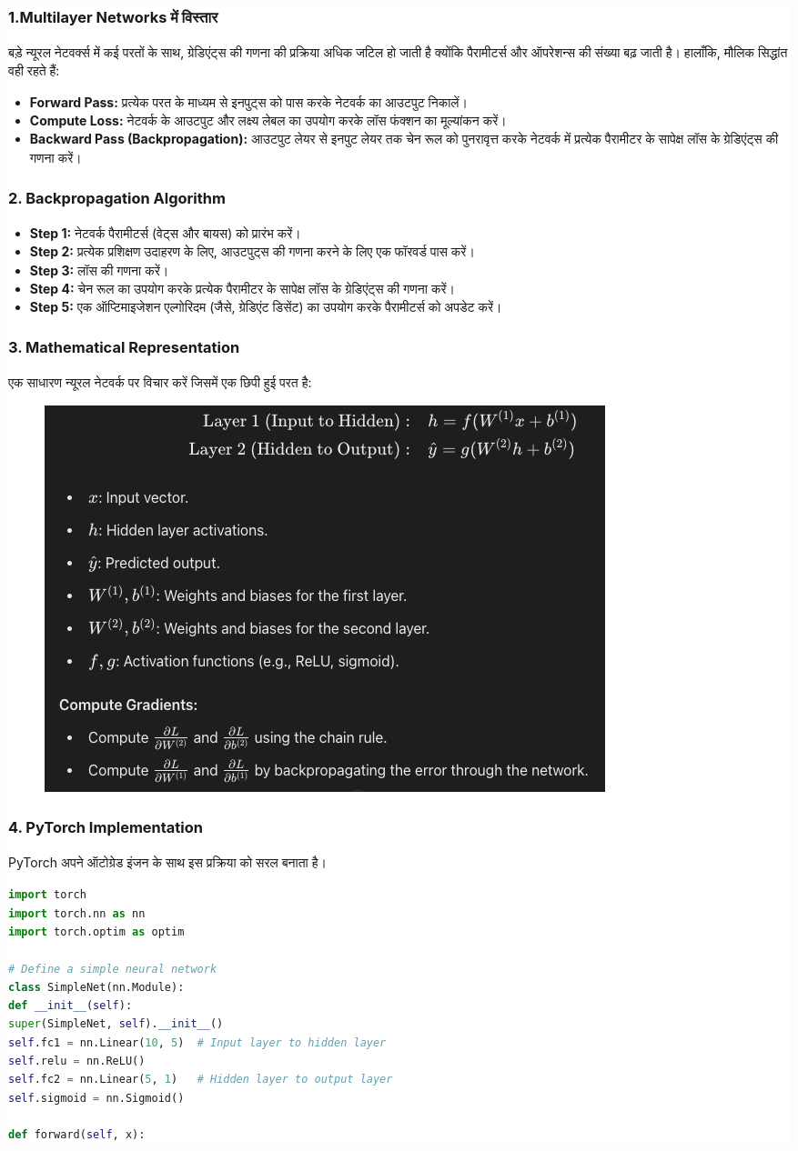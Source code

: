 ### **1.Multilayer Networks में विस्तार**

बड़े न्यूरल नेटवर्क्स में कई परतों के साथ, ग्रेडिएंट्स की गणना की प्रक्रिया अधिक जटिल हो जाती है क्योंकि पैरामीटर्स और ऑपरेशन्स की संख्या बढ़ जाती है। हालाँकि, मौलिक सिद्धांत वही रहते हैं:

* **Forward Pass:** प्रत्येक परत के माध्यम से इनपुट्स को पास करके नेटवर्क का आउटपुट निकालें।
* **Compute Loss:** नेटवर्क के आउटपुट और लक्ष्य लेबल का उपयोग करके लॉस फंक्शन का मूल्यांकन करें।
* **Backward Pass (Backpropagation):** आउटपुट लेयर से इनपुट लेयर तक चेन रूल को पुनरावृत्त करके नेटवर्क में प्रत्येक पैरामीटर के सापेक्ष लॉस के ग्रेडिएंट्स की गणना करें।

### **2. Backpropagation Algorithm**

* **Step 1:** नेटवर्क पैरामीटर्स (वेट्स और बायस) को प्रारंभ करें।
* **Step 2:** प्रत्येक प्रशिक्षण उदाहरण के लिए, आउटपुट्स की गणना करने के लिए एक फॉरवर्ड पास करें।
* **Step 3:** लॉस की गणना करें।
* **Step 4:** चेन रूल का उपयोग करके प्रत्येक पैरामीटर के सापेक्ष लॉस के ग्रेडिएंट्स की गणना करें।
* **Step 5:** एक ऑप्टिमाइजेशन एल्गोरिदम (जैसे, ग्रेडिएंट डिसेंट) का उपयोग करके पैरामीटर्स को अपडेट करें।

### **3. Mathematical Representation**

एक साधारण न्यूरल नेटवर्क पर विचार करें जिसमें एक छिपी हुई परत है:

<figure><img src="../../.gitbook/assets/image (5) (1).png" alt=""><figcaption></figcaption></figure>

### **4. PyTorch Implementation**

PyTorch अपने ऑटोग्रेड इंजन के साथ इस प्रक्रिया को सरल बनाता है।
```python
import torch
import torch.nn as nn
import torch.optim as optim

# Define a simple neural network
class SimpleNet(nn.Module):
def __init__(self):
super(SimpleNet, self).__init__()
self.fc1 = nn.Linear(10, 5)  # Input layer to hidden layer
self.relu = nn.ReLU()
self.fc2 = nn.Linear(5, 1)   # Hidden layer to output layer
self.sigmoid = nn.Sigmoid()

def forward(self, x):
```